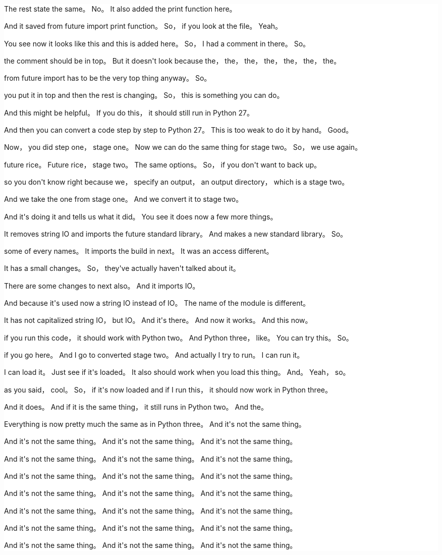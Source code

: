  The rest state the same。 No。 It also added the print function here。

 And it saved from future import print function。 So， if you look at the file。 Yeah。

 You see now it looks like this and this is added here。 So， I had a comment in there。 So。

 the comment should be in top。 But it doesn't look because the， the， the， the， the， the， the。

 from future import has to be the very top thing anyway。 So。

 you put it in top and then the rest is changing。 So， this is something you can do。

 And this might be helpful。 If you do this， it should still run in Python 27。

 And then you can convert a code step by step to Python 27。 This is too weak to do it by hand。 Good。

 Now， you did step one， stage one。 Now we can do the same thing for stage two。 So， we use again。

 future rice。 Future rice， stage two。 The same options。 So， if you don't want to back up。

 so you don't know right because we， specify an output， an output directory， which is a stage two。

 And we take the one from stage one。 And we convert it to stage two。

 And it's doing it and tells us what it did。 You see it does now a few more things。

 It removes string IO and imports the future standard library。 And makes a new standard library。 So。

 some of every names。 It imports the build in next。 It was an access different。

 It has a small changes。 So， they've actually haven't talked about it。

 There are some changes to next also。 And it imports IO。

 And because it's used now a string IO instead of IO。 The name of the module is different。

 It has not capitalized string IO， but IO。 And it's there。 And now it works。 And this now。

 if you run this code， it should work with Python two。 And Python three， like。 You can try this。 So。

 if you go here。 And I go to converted stage two。 And actually I try to run。 I can run it。

 I can load it。 Just see if it's loaded。 It also should work when you load this thing。 And。 Yeah， so。

 as you said， cool。 So， if it's now loaded and if I run this， it should now work in Python three。

 And it does。 And if it is the same thing， it still runs in Python two。 And the。

 Everything is now pretty much the same as in Python three。 And it's not the same thing。

 And it's not the same thing。 And it's not the same thing。 And it's not the same thing。

 And it's not the same thing。 And it's not the same thing。 And it's not the same thing。

 And it's not the same thing。 And it's not the same thing。 And it's not the same thing。

 And it's not the same thing。 And it's not the same thing。 And it's not the same thing。

 And it's not the same thing。 And it's not the same thing。 And it's not the same thing。

 And it's not the same thing。 And it's not the same thing。 And it's not the same thing。

 And it's not the same thing。 And it's not the same thing。 And it's not the same thing。
